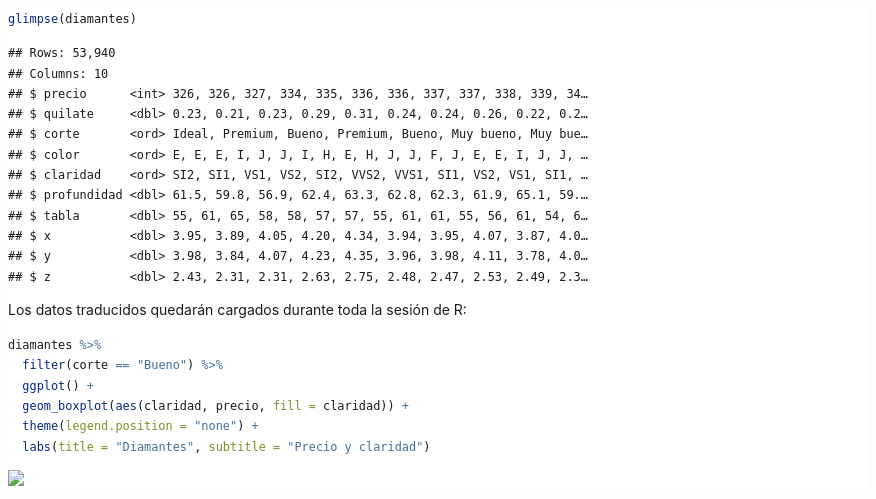 ``` r
glimpse(diamantes)
```

    ## Rows: 53,940
    ## Columns: 10
    ## $ precio      <int> 326, 326, 327, 334, 335, 336, 336, 337, 337, 338, 339, 34…
    ## $ quilate     <dbl> 0.23, 0.21, 0.23, 0.29, 0.31, 0.24, 0.24, 0.26, 0.22, 0.2…
    ## $ corte       <ord> Ideal, Premium, Bueno, Premium, Bueno, Muy bueno, Muy bue…
    ## $ color       <ord> E, E, E, I, J, J, I, H, E, H, J, J, F, J, E, E, I, J, J, …
    ## $ claridad    <ord> SI2, SI1, VS1, VS2, SI2, VVS2, VVS1, SI1, VS2, VS1, SI1, …
    ## $ profundidad <dbl> 61.5, 59.8, 56.9, 62.4, 63.3, 62.8, 62.3, 61.9, 65.1, 59.…
    ## $ tabla       <dbl> 55, 61, 65, 58, 58, 57, 57, 55, 61, 61, 55, 56, 61, 54, 6…
    ## $ x           <dbl> 3.95, 3.89, 4.05, 4.20, 4.34, 3.94, 3.95, 4.07, 3.87, 4.0…
    ## $ y           <dbl> 3.98, 3.84, 4.07, 4.23, 4.35, 3.96, 3.98, 4.11, 3.78, 4.0…
    ## $ z           <dbl> 2.43, 2.31, 2.31, 2.63, 2.75, 2.48, 2.47, 2.53, 2.49, 2.3…

Los datos traducidos quedarán cargados durante toda la sesión de R:

``` r
diamantes %>%
  filter(corte == "Bueno") %>%
  ggplot() +
  geom_boxplot(aes(claridad, precio, fill = claridad)) +
  theme(legend.position = "none") +
  labs(title = "Diamantes", subtitle = "Precio y claridad")
```

<img src="man/figures/diamantes.png">
